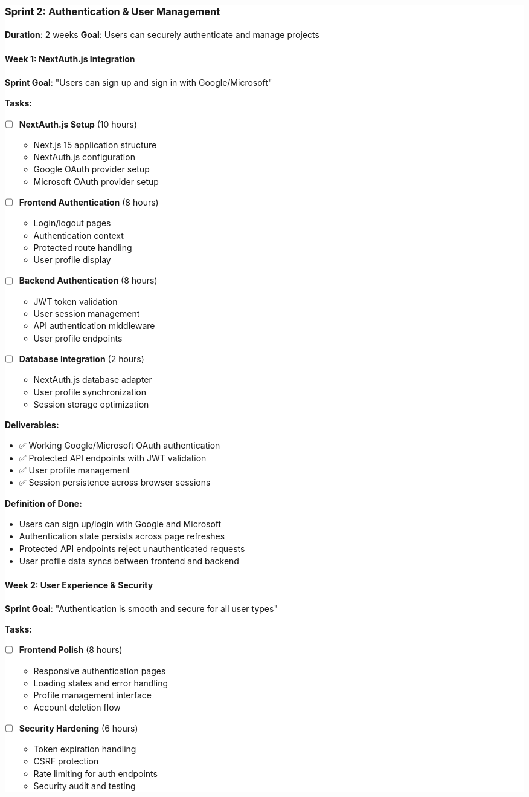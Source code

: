 
### **Sprint 2: Authentication & User Management**
**Duration**: 2 weeks
**Goal**: Users can securely authenticate and manage projects

#### **Week 1: NextAuth.js Integration**
**Sprint Goal**: "Users can sign up and sign in with Google/Microsoft"

**Tasks:**
- [ ] **NextAuth.js Setup** (10 hours)
  - Next.js 15 application structure
  - NextAuth.js configuration
  - Google OAuth provider setup
  - Microsoft OAuth provider setup

- [ ] **Frontend Authentication** (8 hours)
  - Login/logout pages
  - Authentication context
  - Protected route handling
  - User profile display

- [ ] **Backend Authentication** (8 hours)
  - JWT token validation
  - User session management
  - API authentication middleware
  - User profile endpoints

- [ ] **Database Integration** (2 hours)
  - NextAuth.js database adapter
  - User profile synchronization
  - Session storage optimization

**Deliverables:**
- ✅ Working Google/Microsoft OAuth authentication
- ✅ Protected API endpoints with JWT validation
- ✅ User profile management
- ✅ Session persistence across browser sessions

**Definition of Done:**
- Users can sign up/login with Google and Microsoft
- Authentication state persists across page refreshes
- Protected API endpoints reject unauthenticated requests
- User profile data syncs between frontend and backend

#### **Week 2: User Experience & Security**
**Sprint Goal**: "Authentication is smooth and secure for all user types"

**Tasks:**
- [ ] **Frontend Polish** (8 hours)
  - Responsive authentication pages
  - Loading states and error handling
  - Profile management interface
  - Account deletion flow

- [ ] **Security Hardening** (6 hours)
  - Token expiration handling
  - CSRF protection
  - Rate limiting for auth endpoints
  - Security audit and testing
